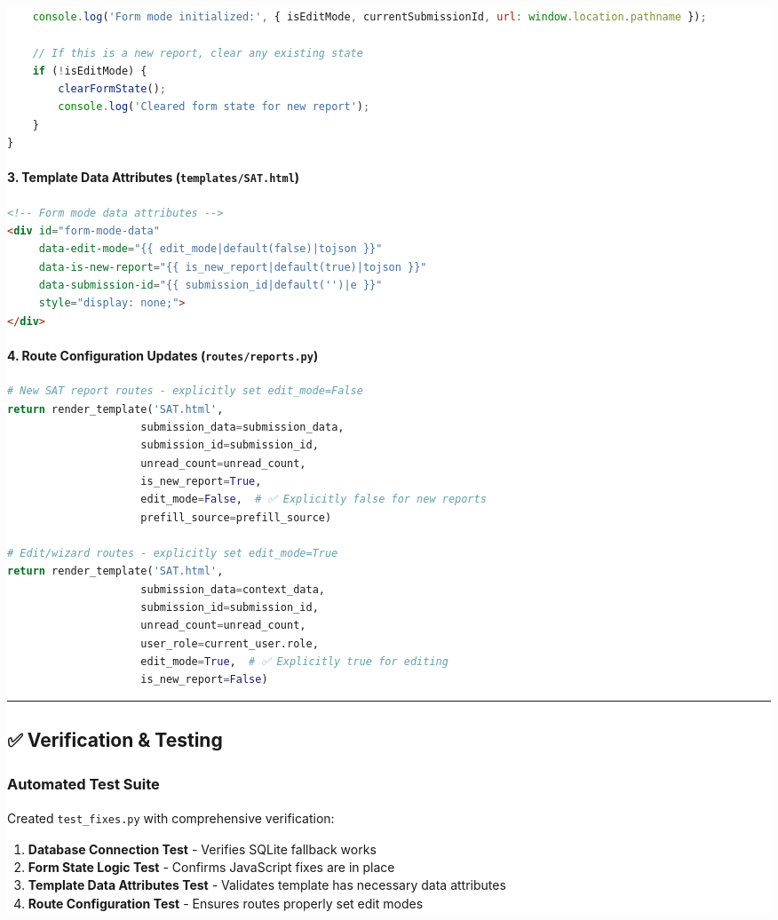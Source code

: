 ```javascript
    console.log('Form mode initialized:', { isEditMode, currentSubmissionId, url: window.location.pathname });
    
    // If this is a new report, clear any existing state
    if (!isEditMode) {
        clearFormState();
        console.log('Cleared form state for new report');
    }
}
```

#### 3. Template Data Attributes (`templates/SAT.html`)
```html
<!-- Form mode data attributes -->
<div id="form-mode-data" 
     data-edit-mode="{{ edit_mode|default(false)|tojson }}"
     data-is-new-report="{{ is_new_report|default(true)|tojson }}"
     data-submission-id="{{ submission_id|default('')|e }}"
     style="display: none;">
</div>
```

#### 4. Route Configuration Updates (`routes/reports.py`)
```python
# New SAT report routes - explicitly set edit_mode=False
return render_template('SAT.html',
                     submission_data=submission_data,
                     submission_id=submission_id,
                     unread_count=unread_count,
                     is_new_report=True,
                     edit_mode=False,  # ✅ Explicitly false for new reports
                     prefill_source=prefill_source)

# Edit/wizard routes - explicitly set edit_mode=True
return render_template('SAT.html',
                     submission_data=context_data,
                     submission_id=submission_id,
                     unread_count=unread_count,
                     user_role=current_user.role,
                     edit_mode=True,  # ✅ Explicitly true for editing
                     is_new_report=False)
```

---

## ✅ Verification & Testing

### Automated Test Suite
Created `test_fixes.py` with comprehensive verification:

1. **Database Connection Test** - Verifies SQLite fallback works
2. **Form State Logic Test** - Confirms JavaScript fixes are in place
3. **Template Data Attributes Test** - Validates template has necessary data attributes
4. **Route Configuration Test** - Ensures routes properly set edit modes
